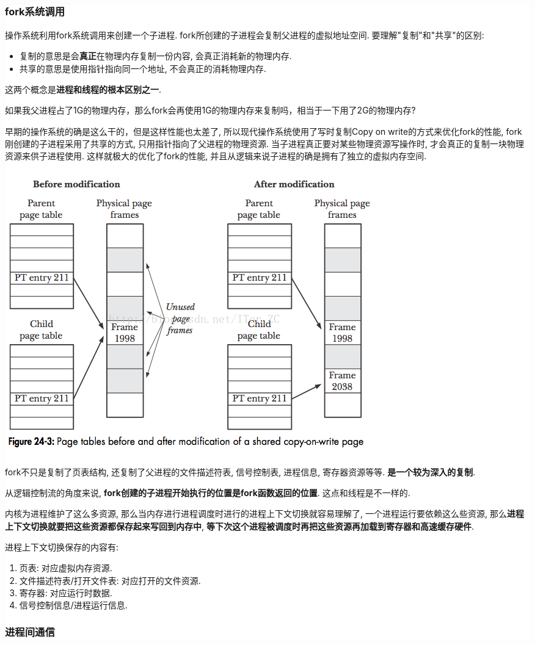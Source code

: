 ### fork系统调用

操作系统利用fork系统调用来创建一个子进程. fork所创建的子进程会复制父进程的虚拟地址空间. 要理解"复制"和"共享"的区别:

* 复制的意思是会**真正**在物理内存复制一份内容, 会真正消耗新的物理内存.
* 共享的意思是使用指针指向同一个地址, 不会真正的消耗物理内存.

这两个概念是**进程和线程的根本区别之一**.

如果我父进程占了1G的物理内存，那么fork会再使用1G的物理内存来复制吗，相当于一下用了2G的物理内存?

早期的操作系统的确是这么干的，但是这样性能也太差了, 所以现代操作系统使用了写时复制Copy on write的方式来优化fork的性能, fork刚创建的子进程采用了共享的方式, 只用指针指向了父进程的物理资源. 当子进程真正要对某些物理资源写操作时, 才会真正的复制一块物理资源来供子进程使用. 这样就极大的优化了fork的性能, 并且从逻辑来说子进程的确是拥有了独立的虚拟内存空间.

![](./img/16.png)

fork不只是复制了页表结构, 还复制了父进程的文件描述符表, 信号控制表, 进程信息, 寄存器资源等等. **是一个较为深入的复制**.

从逻辑控制流的角度来说, **fork创建的子进程开始执行的位置是fork函数返回的位置**. 这点和线程是不一样的.

内核为进程维护了这么多资源, 那么当内存进行进程调度时进行的进程上下文切换就容易理解了, 一个进程运行要依赖这么些资源, 那么**进程上下文切换就要把这些资源都保存起来写回到内存中**, **等下次这个进程被调度时再把这些资源再加载到寄存器和高速缓存硬件**.

进程上下文切换保存的内容有:

1. 页表: 对应虚拟内存资源.
2. 文件描述符表/打开文件表: 对应打开的文件资源.
3. 寄存器: 对应运行时数据.
4. 信号控制信息/进程运行信息.

### 进程间通信
